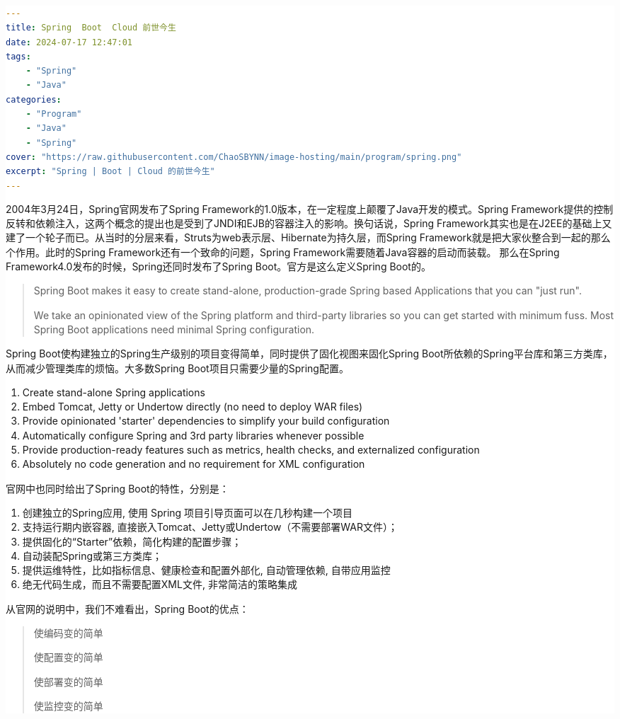 ```yaml
---
title: Spring  Boot  Cloud 前世今生
date: 2024-07-17 12:47:01
tags: 
    - "Spring"
    - "Java"
categories:
    - "Program"
    - "Java"
    - "Spring"
cover: "https://raw.githubusercontent.com/ChaoSBYNN/image-hosting/main/program/spring.png"
excerpt: "Spring | Boot | Cloud 的前世今生"
---
```


2004年3月24日，Spring官网发布了Spring Framework的1.0版本，在一定程度上颠覆了Java开发的模式。Spring Framework提供的控制反转和依赖注入，这两个概念的提出也是受到了JNDI和EJB的容器注入的影响。换句话说，Spring Framework其实也是在J2EE的基础上又建了一个轮子而已。从当时的分层来看，Struts为web表示层、Hibernate为持久层，而Spring Framework就是把大家伙整合到一起的那么个作用。此时的Spring Framework还有一个致命的问题，Spring Framework需要随着Java容器的启动而装载。
那么在Spring Framework4.0发布的时候，Spring还同时发布了Spring Boot。官方是这么定义Spring Boot的。

> Spring Boot makes it easy to create stand-alone, production-grade Spring based Applications that you can "just run".
>
> We take an opinionated view of the Spring platform and third-party libraries so you can get started with minimum fuss. Most Spring Boot applications need minimal Spring configuration.

Spring Boot使构建独立的Spring生产级别的项目变得简单，同时提供了固化视图来固化Spring Boot所依赖的Spring平台库和第三方类库，从而减少管理类库的烦恼。大多数Spring Boot项目只需要少量的Spring配置。

1. Create stand-alone Spring applications
2. Embed Tomcat, Jetty or Undertow directly (no need to deploy WAR files)
3. Provide opinionated 'starter' dependencies to simplify your build configuration
4. Automatically configure Spring and 3rd party libraries whenever possible
5. Provide production-ready features such as metrics, health checks, and externalized configuration
6. Absolutely no code generation and no requirement for XML configuration

官网中也同时给出了Spring Boot的特性，分别是：

1. 创建独立的Spring应用, 使用 Spring 项目引导页面可以在几秒构建一个项目
2. 支持运行期内嵌容器, 直接嵌入Tomcat、Jetty或Undertow（不需要部署WAR文件）；
3. 提供固化的“Starter”依赖，简化构建的配置步骤；
4. 自动装配Spring或第三方类库；
5. 提供运维特性，比如指标信息、健康检查和配置外部化, 自动管理依赖, 自带应用监控
6. 绝无代码生成，而且不需要配置XML文件, 非常简洁的策略集成

从官网的说明中，我们不难看出，Spring Boot的优点：

> 使编码变的简单
>
> 使配置变的简单
>
> 使部署变的简单
>
> 使监控变的简单
